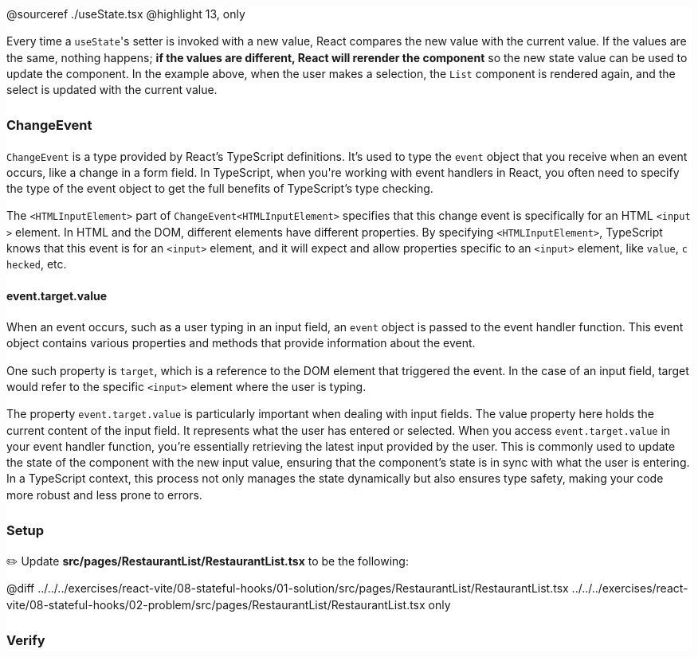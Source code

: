 @sourceref ./useState.tsx
@highlight 13, only

Every time a `useState`'s setter is invoked with a new value, React compares the
new value with the current value. If the values are the same, nothing happens;
**if the values are different, React will rerender the component** so the new
state value can be used to update the component. In the example above, when the
user makes a selection, the `List` component is rendered again, and the select
is updated with the current value.

### ChangeEvent

`ChangeEvent` is a type provided by React’s TypeScript definitions. It’s used to
type the `event` object that you receive when an event occurs, like a change in
a form field. In TypeScript, when you're working with event handlers in React,
you often need to specify the type of the event object to get the full benefits
of TypeScript’s type checking.

The `<HTMLInputElement>` part of `ChangeEvent<HTMLInputElement>` specifies that
this change event is specifically for an HTML `<input>` element. In HTML and the
DOM, different elements have different properties. By specifying `<HTMLInputElement>`,
TypeScript knows that this event is for an `<input>` element, and it will expect and
allow properties specific to an `<input>` element, like `value`, `checked`, etc.

#### event.target.value

When an event occurs, such as a user typing in an input field, an `event` object is
passed to the event handler function. This event object contains various properties
and methods that provide information about the event.

One such property is `target`, which is a reference to the DOM element that triggered
the event. In the case of an input field, target would refer to the specific `<input>`
element where the user is typing.

The property `event.target.value` is particularly important when dealing with input
fields. The value property here holds the current content of the input field. It
represents what the user has entered or selected. When you access `event.target.value`
in your event handler function, you’re essentially retrieving the latest input
provided by the user. This is commonly used to update the state of the component with
the new input value, ensuring that the component’s state is in sync with what the user
is entering. In a TypeScript context, this process not only manages the state
dynamically but also ensures type safety, making your code more robust and less prone
to errors.

### Setup

✏️ Update **src/pages/RestaurantList/RestaurantList.tsx** to be the following:

@diff ../../../exercises/react-vite/08-stateful-hooks/01-solution/src/pages/RestaurantList/RestaurantList.tsx ../../../exercises/react-vite/08-stateful-hooks/02-problem/src/pages/RestaurantList/RestaurantList.tsx only

### Verify
